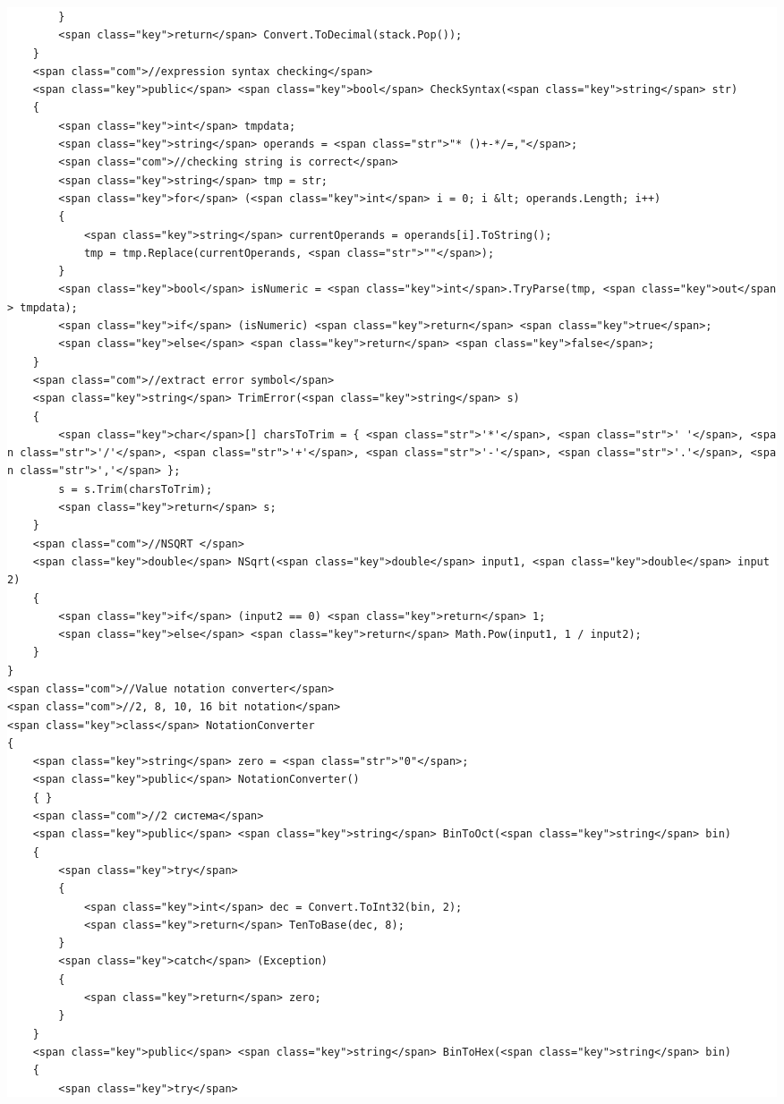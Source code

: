             }
            <span class="key">return</span> Convert.ToDecimal(stack.Pop());
        }
        <span class="com">//expression syntax checking</span>
        <span class="key">public</span> <span class="key">bool</span> CheckSyntax(<span class="key">string</span> str)
        {
            <span class="key">int</span> tmpdata;
            <span class="key">string</span> operands = <span class="str">"* ()+-*/=,"</span>;
            <span class="com">//checking string is correct</span>
            <span class="key">string</span> tmp = str;
            <span class="key">for</span> (<span class="key">int</span> i = 0; i &lt; operands.Length; i++)
            {
                <span class="key">string</span> currentOperands = operands[i].ToString();
                tmp = tmp.Replace(currentOperands, <span class="str">""</span>);
            }
            <span class="key">bool</span> isNumeric = <span class="key">int</span>.TryParse(tmp, <span class="key">out</span> tmpdata);
            <span class="key">if</span> (isNumeric) <span class="key">return</span> <span class="key">true</span>;
            <span class="key">else</span> <span class="key">return</span> <span class="key">false</span>;
        }
        <span class="com">//extract error symbol</span>
        <span class="key">string</span> TrimError(<span class="key">string</span> s)
        {
            <span class="key">char</span>[] charsToTrim = { <span class="str">'*'</span>, <span class="str">' '</span>, <span class="str">'/'</span>, <span class="str">'+'</span>, <span class="str">'-'</span>, <span class="str">'.'</span>, <span class="str">','</span> };
            s = s.Trim(charsToTrim);
            <span class="key">return</span> s;
        }
        <span class="com">//NSQRT </span>
        <span class="key">double</span> NSqrt(<span class="key">double</span> input1, <span class="key">double</span> input2)
        {
            <span class="key">if</span> (input2 == 0) <span class="key">return</span> 1;
            <span class="key">else</span> <span class="key">return</span> Math.Pow(input1, 1 / input2);
        }
    }
    <span class="com">//Value notation converter</span>
    <span class="com">//2, 8, 10, 16 bit notation</span>
    <span class="key">class</span> NotationConverter
    {
        <span class="key">string</span> zero = <span class="str">"0"</span>;
        <span class="key">public</span> NotationConverter()
        { }
        <span class="com">//2 система</span>
        <span class="key">public</span> <span class="key">string</span> BinToOct(<span class="key">string</span> bin)
        {
            <span class="key">try</span>
            {
                <span class="key">int</span> dec = Convert.ToInt32(bin, 2);
                <span class="key">return</span> TenToBase(dec, 8);
            }
            <span class="key">catch</span> (Exception)
            {
                <span class="key">return</span> zero;
            }
        }
        <span class="key">public</span> <span class="key">string</span> BinToHex(<span class="key">string</span> bin)
        {
            <span class="key">try</span>